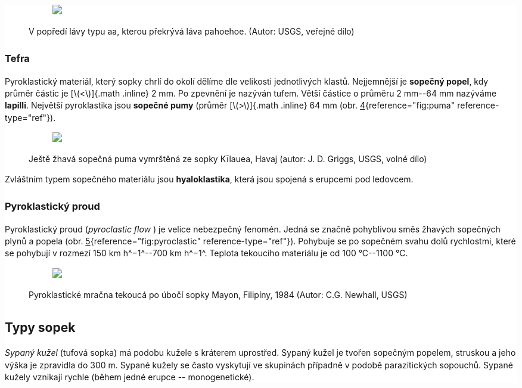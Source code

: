 <figure id="fig:pahoe_aa">
<figure>
<img src="obrazky/sopky/paho_aa.jpg" />
</figure>
<figcaption>V popředí lávy typu aa, kterou překrývá láva pahoehoe.
(Autor: USGS, veřejné dílo)</figcaption>
</figure>

### Tefra

Pyroklastický materiál, který sopky chrlí do okolí dělíme dle velikosti
jednotlivých klastů. Nejjemnější je **sopečný popel**, kdy průměr částic
je [\\(\<\\)]{.math .inline} 2 mm. Po zpevnění je nazýván tufem. Větší
částice o průměru 2 mm--64 mm nazýváme **lapilli**. Největší
pyroklastika jsou **sopečné pumy** (průměr [\\(\>\\)]{.math .inline}
64 mm (obr. [4](#fig:puma){reference="fig:puma" reference-type="ref"}).

<figure id="fig:puma">
<figure>
<img src="obrazky/sopky/puma.jpg" style="width:100.0%" />
</figure>
<figcaption>Ještě žhavá sopečná puma vymrštěná ze sopky Kīlauea, Havaj
(autor: J. D. Griggs, USGS, volné dílo)</figcaption>
</figure>

Zvláštním typem sopečného materiálu jsou **hyaloklastika**, která jsou
spojená s erupcemi pod ledovcem.

### Pyroklastický proud

Pyroklastický proud (*pyroclastic flow* ) je velice nebezpečný fenomén.
Jedná se značně pohyblivou směs žhavých sopečných plynů a popela (obr.
[5](#fig:pyroclastic){reference="fig:pyroclastic"
reference-type="ref"}). Pohybuje se po sopečném svahu dolů rychlostmi,
které se pohybují v rozmezí 150 km h^−1^--700 km h^−1^. Teplota
tekoucího materiálu je od 100 °C--1100 °C.

<figure id="fig:pyroclastic">
<figure>
<img src="obrazky/sopky/pyroclastic.jpg" style="width:100.0%" />
</figure>
<figcaption>Pyroklastické mračna tekoucá po úbočí sopky Mayon, Filipíny,
1984 (Autor: C.G. Newhall, USGS)</figcaption>
</figure>

## Typy sopek

*Sypaný kužel* (tufová sopka) má podobu kužele s kráterem uprostřed.
Sypaný kužel je tvořen sopečným popelem, struskou a jeho výška je
zpravidla do 300 m. Sypané kužely se často vyskytují ve skupinách
případně v podobě parazitických sopouchů. Sypané kužely vznikají rychle
(během jedné erupce -- monogenetické).
